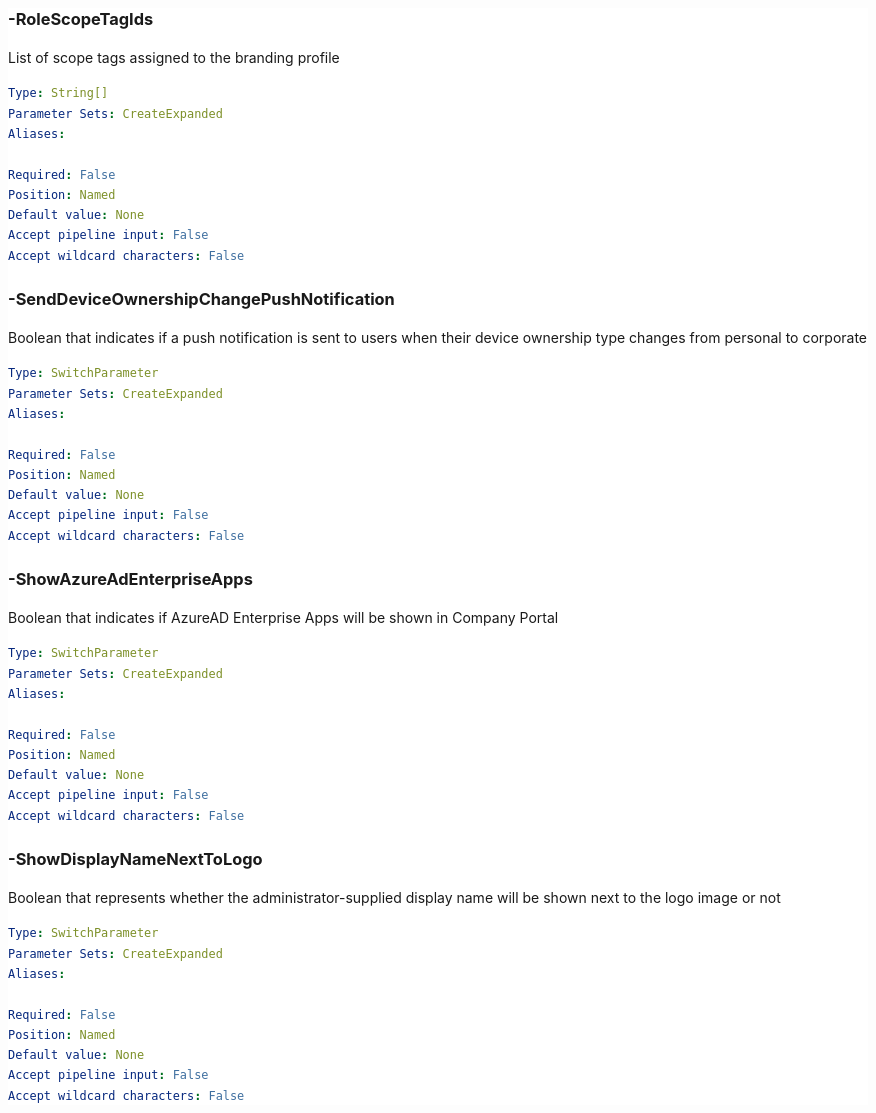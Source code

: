 ### -RoleScopeTagIds
List of scope tags assigned to the branding profile

```yaml
Type: String[]
Parameter Sets: CreateExpanded
Aliases:

Required: False
Position: Named
Default value: None
Accept pipeline input: False
Accept wildcard characters: False
```

### -SendDeviceOwnershipChangePushNotification
Boolean that indicates if a push notification is sent to users when their device ownership type changes from personal to corporate

```yaml
Type: SwitchParameter
Parameter Sets: CreateExpanded
Aliases:

Required: False
Position: Named
Default value: None
Accept pipeline input: False
Accept wildcard characters: False
```

### -ShowAzureAdEnterpriseApps
Boolean that indicates if AzureAD Enterprise Apps will be shown in Company Portal

```yaml
Type: SwitchParameter
Parameter Sets: CreateExpanded
Aliases:

Required: False
Position: Named
Default value: None
Accept pipeline input: False
Accept wildcard characters: False
```

### -ShowDisplayNameNextToLogo
Boolean that represents whether the administrator-supplied display name will be shown next to the logo image or not

```yaml
Type: SwitchParameter
Parameter Sets: CreateExpanded
Aliases:

Required: False
Position: Named
Default value: None
Accept pipeline input: False
Accept wildcard characters: False
```
